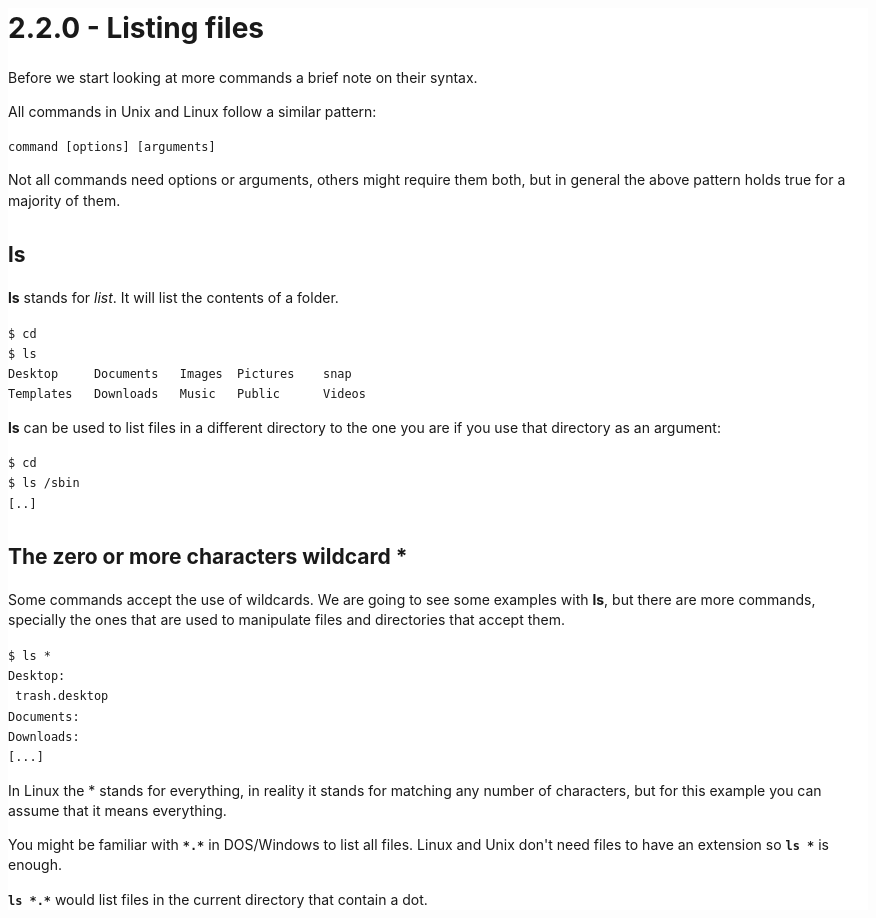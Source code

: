# 2.2.0 - Listing files

Before we start looking at more commands a brief note on their syntax.

All commands in Unix and Linux follow a similar pattern:

```text
command [options] [arguments]
```

Not all commands need options or arguments, others might require them both, but in general the above pattern holds true for a majority of them.

## ls

**ls** stands for _list_. It will list the contents of a folder.

```text
$ cd
$ ls
Desktop     Documents   Images  Pictures    snap
Templates   Downloads   Music   Public      Videos
```

**ls** can be used to list files in a different directory to the one you are if you use that directory as an argument:

```text
$ cd
$ ls /sbin
[..]
```

## The zero or more characters wildcard \*

Some commands accept the use of wildcards. We are going to see some examples with **ls**, but there are more commands, specially the ones that are used to manipulate files and directories that accept them.

```text
$ ls *
Desktop:
 trash.desktop
Documents:
Downloads:
[...]
```

In Linux the \* stands for everything, in reality it stands for matching any number of characters, but for this example you can assume that it means everything.

You might be familiar with **`*.*`** in DOS/Windows to list all files. Linux and Unix don't need files to have an extension so **`ls *`** is enough.

**`ls *.*`** would list files in the current directory that contain a dot.
